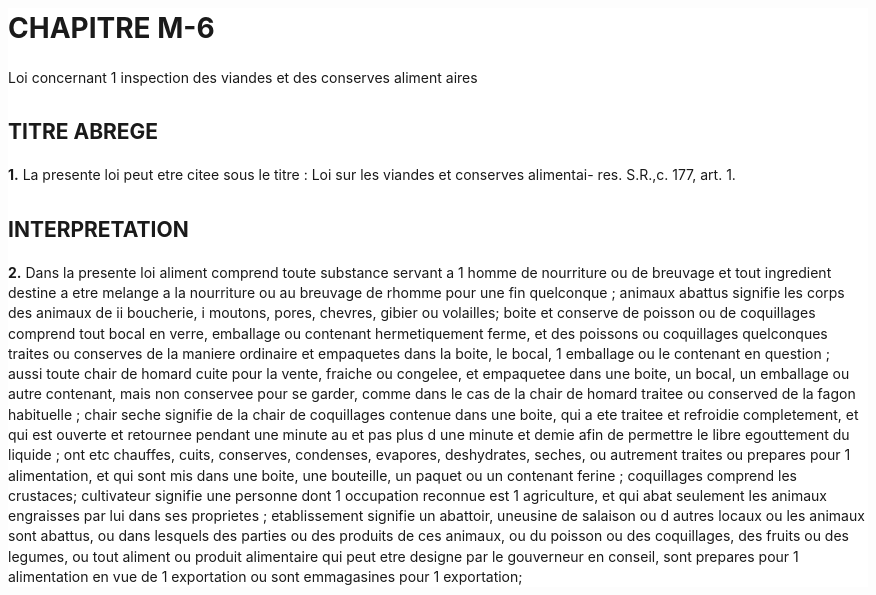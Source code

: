 
# CHAPITRE M-6
Loi concernant 1 inspection des viandes et des
conserves aliment aires

## TITRE ABREGE

**1.** La presente loi peut etre citee sous le
titre : Loi sur les viandes et conserves alimentai-
res. S.R.,c. 177, art. 1.

## INTERPRETATION

**2.** Dans la presente loi
aliment comprend toute substance servant
a 1 homme de nourriture ou de breuvage et
tout ingredient destine a etre melange a la
nourriture ou au breuvage de rhomme pour
une fin quelconque ;
animaux abattus signifie les corps des
animaux de ii boucherie, i moutons, pores,
chevres, gibier ou volailles;
boite et conserve de poisson ou de
coquillages comprend tout bocal en verre,
emballage ou contenant hermetiquement
ferme, et des poissons ou coquillages
quelconques traites ou conserves de la
maniere ordinaire et empaquetes dans la
boite, le bocal, 1 emballage ou le contenant
en question ; aussi toute chair de homard
cuite pour la vente, fraiche ou congelee, et
empaquetee dans une boite, un bocal, un
emballage ou autre contenant, mais non
conservee pour se garder, comme dans le
cas de la chair de homard traitee ou
conserved de la fagon habituelle ;
chair seche signifie de la chair de coquillages
contenue dans une boite, qui a ete traitee
et refroidie completement, et qui est ouverte
et retournee pendant une minute au
et pas plus d une minute et demie afin de
permettre le libre egouttement du liquide ;
ont etc chauffes, cuits, conserves, condenses,
evapores, deshydrates, seches, ou autrement
traites ou prepares pour 1 alimentation, et
qui sont mis dans une boite, une bouteille,
un paquet ou un contenant ferine ;
coquillages comprend les crustaces;
cultivateur signifie une personne dont
1 occupation reconnue est 1 agriculture, et
qui abat seulement les animaux engraisses
par lui dans ses proprietes ;
etablissement signifie un abattoir, uneusine
de salaison ou d autres locaux ou les
animaux sont abattus, ou dans lesquels des
parties ou des produits de ces animaux, ou
du poisson ou des coquillages, des fruits ou
des legumes, ou tout aliment ou produit
alimentaire qui peut etre designe par le
gouverneur en conseil, sont prepares pour
1 alimentation en vue de 1 exportation ou
sont emmagasines pour 1 exportation;